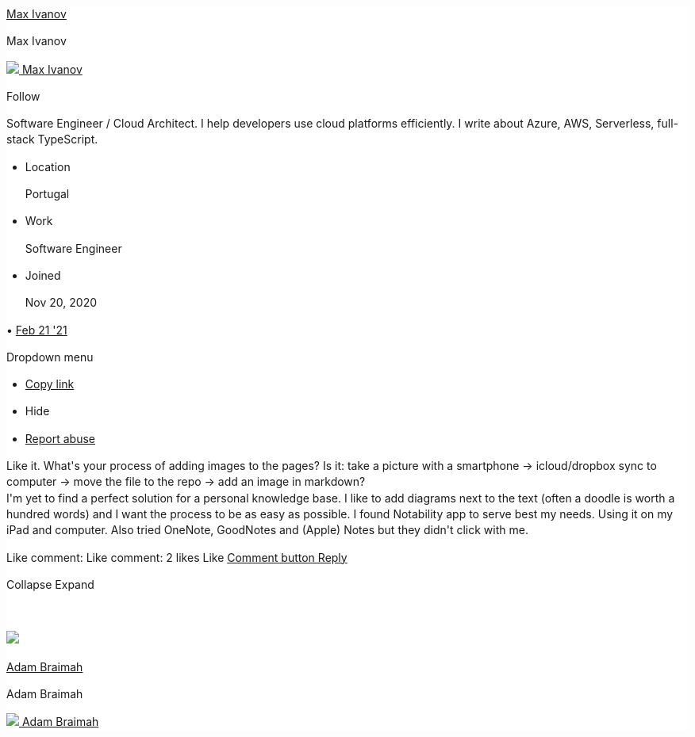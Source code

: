 [Max Ivanov](https://dev.to/maxivanov)

Max Ivanov

 [![](https://media2.dev.to/dynamic/image/width=90,height=90,fit=cover,gravity=auto,format=auto/https%3A%2F%2Fdev-to-uploads.s3.amazonaws.com%2Fuploads%2Fuser%2Fprofile_image%2F517878%2Ff216ec89-2513-4d84-a18e-7a3988f7c629.png)  Max Ivanov](/maxivanov) 

Follow

Software Engineer / Cloud Architect. I help developers use cloud platforms efficiently. I write about Azure, AWS, Serverless, full-stack TypeScript.

*   Location
    
    Portugal
    
*   Work
    
    Software Engineer
    
*   Joined
    
    Nov 20, 2020
    

• [Feb 21 '21](https://dev.to/adam_b/a-personal-git-repo-as-a-knowledge-base-wiki-j51#comment-1bkld)

Dropdown menu

*   [Copy link](https://dev.to/adam_b/a-personal-git-repo-as-a-knowledge-base-wiki-j51#comment-1bkld)

*   Hide

*   [Report abuse](/report-abuse?url=https://dev.to/maxivanov/comment/1bkld)

Like it. What's your process of adding images to the pages? Is it: take a picture with a smartphone → icloud/dropbox sync to computer → move the file to the repo → add an image in markdown?  
I'm yet to find a perfect solution for a personal knowledge base. I like to add diagrams next to the text (often a doodle is worth a hundred words) and I want the process to be as easy as possible. I found Notability app to serve best my needs. Using it on my iPad and computer. Also tried OneNote, GoodNotes and (Apple) Notes but they didn't click with me.

Like comment: Like comment: 2 likes Like [Comment button Reply](#/adam_b/a-personal-git-repo-as-a-knowledge-base-wiki-j51/comments/new/1bkld)

Collapse Expand

 

 [![](https://media2.dev.to/dynamic/image/width=50,height=50,fit=cover,gravity=auto,format=auto/https%3A%2F%2Fdev-to-uploads.s3.amazonaws.com%2Fuploads%2Fuser%2Fprofile_image%2F562514%2F7190202a-5745-402c-8e42-00c23604a6fc.jpg)](https://dev.to/adam_b) 

[Adam Braimah](https://dev.to/adam_b)

Adam Braimah

 [![](https://media2.dev.to/dynamic/image/width=90,height=90,fit=cover,gravity=auto,format=auto/https%3A%2F%2Fdev-to-uploads.s3.amazonaws.com%2Fuploads%2Fuser%2Fprofile_image%2F562514%2F7190202a-5745-402c-8e42-00c23604a6fc.jpg)  Adam Braimah](/adam_b) 
